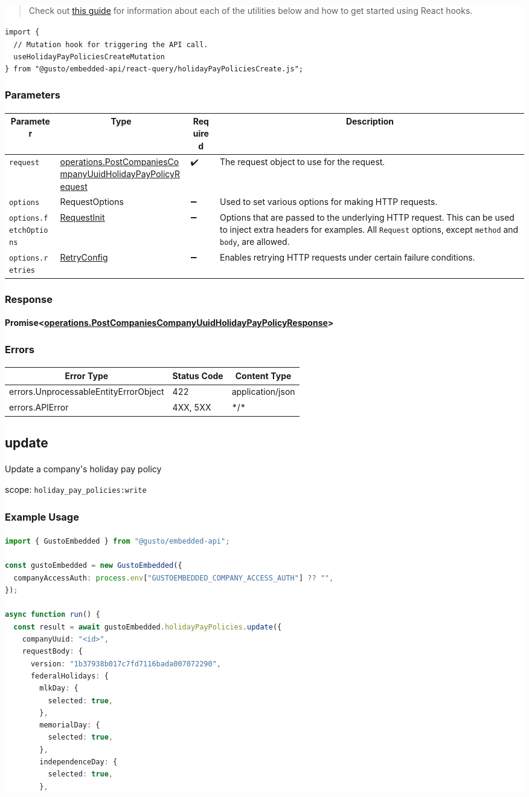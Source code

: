 > Check out [this guide][hook-guide] for information about each of the utilities
> below and how to get started using React hooks.

[hook-guide]: ../../../REACT_QUERY.md

```tsx
import {
  // Mutation hook for triggering the API call.
  useHolidayPayPoliciesCreateMutation
} from "@gusto/embedded-api/react-query/holidayPayPoliciesCreate.js";
```

### Parameters

| Parameter                                                                                                                                                                      | Type                                                                                                                                                                           | Required                                                                                                                                                                       | Description                                                                                                                                                                    |
| ------------------------------------------------------------------------------------------------------------------------------------------------------------------------------ | ------------------------------------------------------------------------------------------------------------------------------------------------------------------------------ | ------------------------------------------------------------------------------------------------------------------------------------------------------------------------------ | ------------------------------------------------------------------------------------------------------------------------------------------------------------------------------ |
| `request`                                                                                                                                                                      | [operations.PostCompaniesCompanyUuidHolidayPayPolicyRequest](../../models/operations/postcompaniescompanyuuidholidaypaypolicyrequest.md)                                       | :heavy_check_mark:                                                                                                                                                             | The request object to use for the request.                                                                                                                                     |
| `options`                                                                                                                                                                      | RequestOptions                                                                                                                                                                 | :heavy_minus_sign:                                                                                                                                                             | Used to set various options for making HTTP requests.                                                                                                                          |
| `options.fetchOptions`                                                                                                                                                         | [RequestInit](https://developer.mozilla.org/en-US/docs/Web/API/Request/Request#options)                                                                                        | :heavy_minus_sign:                                                                                                                                                             | Options that are passed to the underlying HTTP request. This can be used to inject extra headers for examples. All `Request` options, except `method` and `body`, are allowed. |
| `options.retries`                                                                                                                                                              | [RetryConfig](../../lib/utils/retryconfig.md)                                                                                                                                  | :heavy_minus_sign:                                                                                                                                                             | Enables retrying HTTP requests under certain failure conditions.                                                                                                               |

### Response

**Promise\<[operations.PostCompaniesCompanyUuidHolidayPayPolicyResponse](../../models/operations/postcompaniescompanyuuidholidaypaypolicyresponse.md)\>**

### Errors

| Error Type                            | Status Code                           | Content Type                          |
| ------------------------------------- | ------------------------------------- | ------------------------------------- |
| errors.UnprocessableEntityErrorObject | 422                                   | application/json                      |
| errors.APIError                       | 4XX, 5XX                              | \*/\*                                 |

## update

Update a company's holiday pay policy

scope: `holiday_pay_policies:write`

### Example Usage


```typescript
import { GustoEmbedded } from "@gusto/embedded-api";

const gustoEmbedded = new GustoEmbedded({
  companyAccessAuth: process.env["GUSTOEMBEDDED_COMPANY_ACCESS_AUTH"] ?? "",
});

async function run() {
  const result = await gustoEmbedded.holidayPayPolicies.update({
    companyUuid: "<id>",
    requestBody: {
      version: "1b37938b017c7fd7116bada007072290",
      federalHolidays: {
        mlkDay: {
          selected: true,
        },
        memorialDay: {
          selected: true,
        },
        independenceDay: {
          selected: true,
        },
```